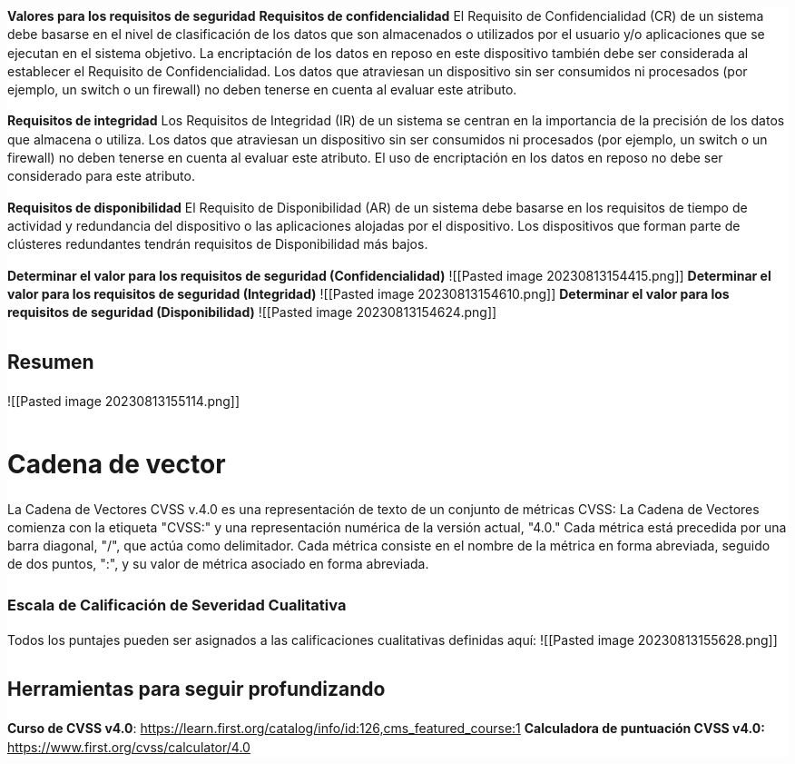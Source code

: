 **Valores para los requisitos de seguridad**
**Requisitos de confidencialidad**
El Requisito de Confidencialidad (CR) de un sistema debe basarse en el nivel de clasificación de los datos que son almacenados o utilizados por el usuario y/o aplicaciones que se ejecutan en el sistema objetivo. La encriptación de los datos en reposo en este dispositivo también debe ser considerada al establecer el Requisito de Confidencialidad. Los datos que atraviesan un dispositivo sin ser consumidos ni procesados (por ejemplo, un switch o un firewall) no deben tenerse en cuenta al evaluar este atributo.

**Requisitos de integridad**
Los Requisitos de Integridad (IR) de un sistema se centran en la importancia de la precisión de los datos que almacena o utiliza. Los datos que atraviesan un dispositivo sin ser consumidos ni procesados (por ejemplo, un switch o un firewall) no deben tenerse en cuenta al evaluar este atributo. El uso de encriptación en los datos en reposo no debe ser considerado para este atributo.

**Requisitos de disponibilidad**
El Requisito de Disponibilidad (AR) de un sistema debe basarse en los requisitos de tiempo de actividad y redundancia del dispositivo o las aplicaciones alojadas por el dispositivo. Los dispositivos que forman parte de clústeres redundantes tendrán requisitos de Disponibilidad más bajos.

**Determinar el valor para los requisitos de seguridad (Confidencialidad)**
![[Pasted image 20230813154415.png]]
**Determinar el valor para los requisitos de seguridad (Integridad)**
![[Pasted image 20230813154610.png]]
**Determinar el valor para los requisitos de seguridad (Disponibilidad)**
![[Pasted image 20230813154624.png]]

## Resumen
![[Pasted image 20230813155114.png]]

# Cadena de vector
La Cadena de Vectores CVSS v.4.0 es una representación de texto de un conjunto de métricas CVSS: La Cadena de Vectores comienza con la etiqueta "CVSS:" y una representación numérica de la versión actual, "4.0." Cada métrica está precedida por una barra diagonal, "/", que actúa como delimitador. Cada métrica consiste en el nombre de la métrica en forma abreviada, seguido de dos puntos, ":", y su valor de métrica asociado en forma abreviada.

### Escala de Calificación de Severidad Cualitativa
Todos los puntajes pueden ser asignados a las calificaciones cualitativas definidas aquí:
![[Pasted image 20230813155628.png]]

## Herramientas para seguir profundizando
**Curso de CVSS v4.0**: https://learn.first.org/catalog/info/id:126,cms_featured_course:1
**Calculadora de puntuación CVSS v4.0:** https://www.first.org/cvss/calculator/4.0




